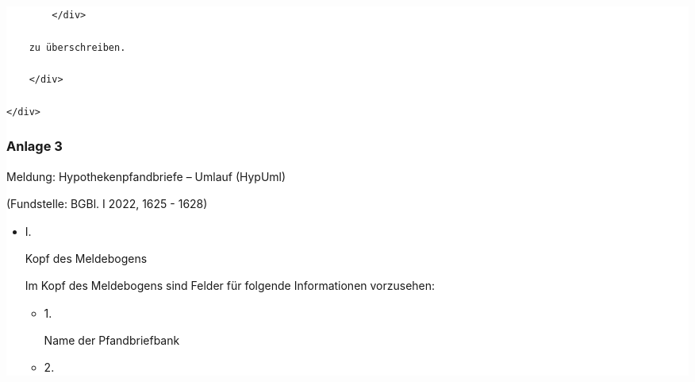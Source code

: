             </div>
        
        zu überschreiben.
        
        </div>
    
    </div>

</div>

</div>

</div>

</div>

<span id="BJNR161410022BJNE001100000.html"></span>

### Anlage 3  
Meldung: Hypothekenpfandbriefe – Umlauf (HypUml)

<div>

<div class="jnhtml">

<div>

<div class="jurAbsatz">

<div class="kommentar_Fundstelle">

(Fundstelle: BGBl. I 2022, 1625 - 1628)

</div>

</div>

  

<div class="jurAbsatz">

  - I.
    
    <div>
    
    Kopf des Meldebogens
    
    </div>
    
    <div>
    
    Im Kopf des Meldebogens sind Felder für folgende Informationen
    vorzusehen:
    
      - 1\.
        
        <div>
        
        Name der Pfandbriefbank
        
        </div>
    
      - 2\.
        
        <div>
        